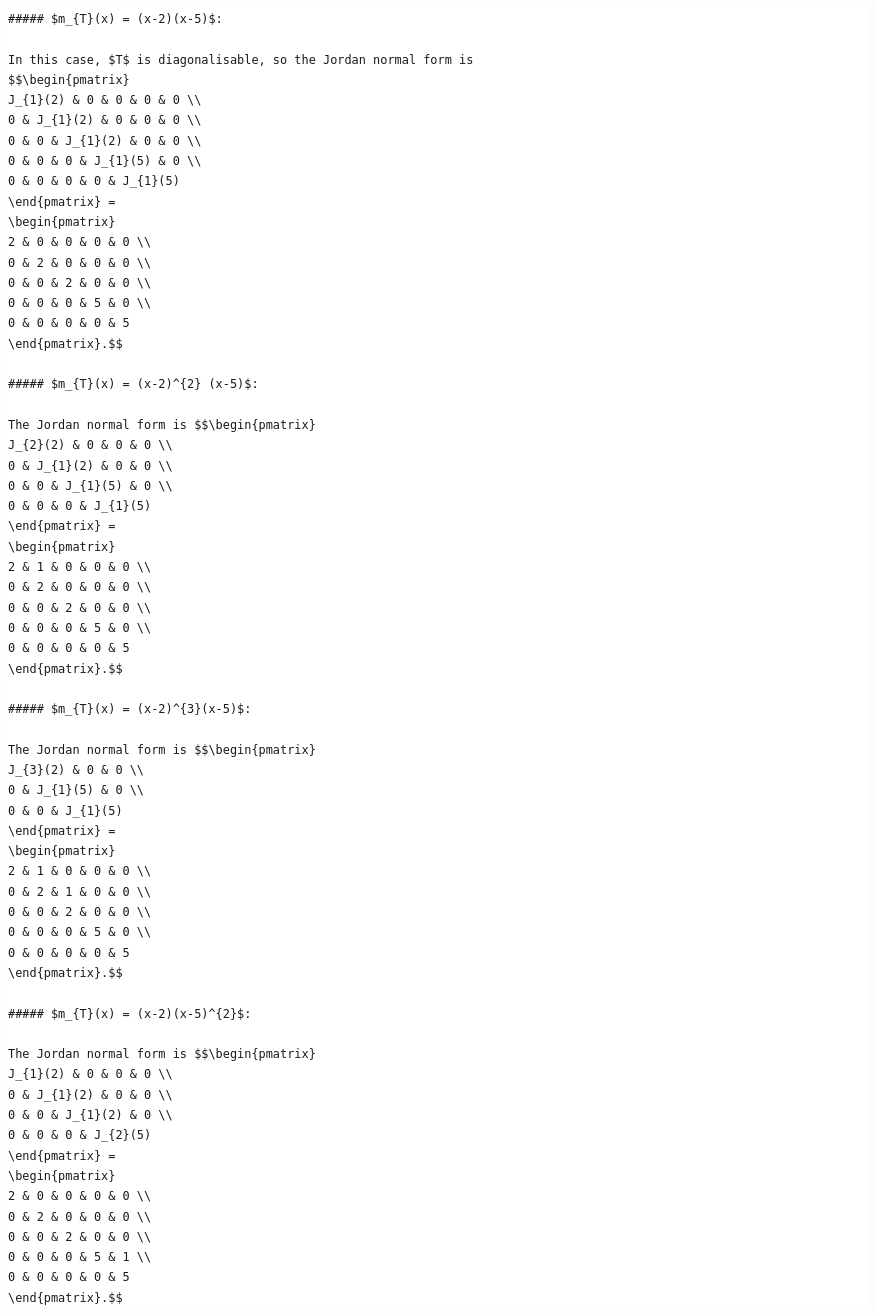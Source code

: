     ##### $m_{T}(x) = (x-2)(x-5)$:

    In this case, $T$ is diagonalisable, so the Jordan normal form is
    $$\begin{pmatrix}
    J_{1}(2) & 0 & 0 & 0 & 0 \\
    0 & J_{1}(2) & 0 & 0 & 0 \\
    0 & 0 & J_{1}(2) & 0 & 0 \\
    0 & 0 & 0 & J_{1}(5) & 0 \\
    0 & 0 & 0 & 0 & J_{1}(5)
    \end{pmatrix} =
    \begin{pmatrix}
    2 & 0 & 0 & 0 & 0 \\
    0 & 2 & 0 & 0 & 0 \\
    0 & 0 & 2 & 0 & 0 \\
    0 & 0 & 0 & 5 & 0 \\
    0 & 0 & 0 & 0 & 5
    \end{pmatrix}.$$

    ##### $m_{T}(x) = (x-2)^{2} (x-5)$:

    The Jordan normal form is $$\begin{pmatrix}
    J_{2}(2) & 0 & 0 & 0 \\
    0 & J_{1}(2) & 0 & 0 \\
    0 & 0 & J_{1}(5) & 0 \\
    0 & 0 & 0 & J_{1}(5)
    \end{pmatrix} =
    \begin{pmatrix}
    2 & 1 & 0 & 0 & 0 \\
    0 & 2 & 0 & 0 & 0 \\
    0 & 0 & 2 & 0 & 0 \\
    0 & 0 & 0 & 5 & 0 \\
    0 & 0 & 0 & 0 & 5
    \end{pmatrix}.$$

    ##### $m_{T}(x) = (x-2)^{3}(x-5)$:

    The Jordan normal form is $$\begin{pmatrix}
    J_{3}(2) & 0 & 0 \\
    0 & J_{1}(5) & 0 \\
    0 & 0 & J_{1}(5)
    \end{pmatrix} =
    \begin{pmatrix}
    2 & 1 & 0 & 0 & 0 \\
    0 & 2 & 1 & 0 & 0 \\
    0 & 0 & 2 & 0 & 0 \\
    0 & 0 & 0 & 5 & 0 \\
    0 & 0 & 0 & 0 & 5
    \end{pmatrix}.$$

    ##### $m_{T}(x) = (x-2)(x-5)^{2}$:

    The Jordan normal form is $$\begin{pmatrix}
    J_{1}(2) & 0 & 0 & 0 \\
    0 & J_{1}(2) & 0 & 0 \\
    0 & 0 & J_{1}(2) & 0 \\
    0 & 0 & 0 & J_{2}(5)
    \end{pmatrix} =
    \begin{pmatrix}
    2 & 0 & 0 & 0 & 0 \\
    0 & 2 & 0 & 0 & 0 \\
    0 & 0 & 2 & 0 & 0 \\
    0 & 0 & 0 & 5 & 1 \\
    0 & 0 & 0 & 0 & 5
    \end{pmatrix}.$$
